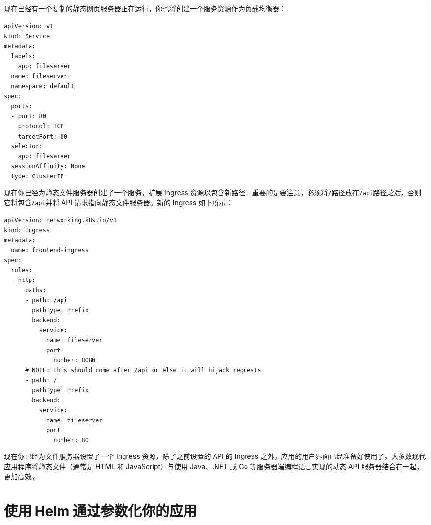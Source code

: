 现在已经有一个复制的静态网页服务器正在运行，你也将创建一个服务资源作为负载均衡器：

```
apiVersion: v1
kind: Service
metadata:
  labels:
    app: fileserver
  name: fileserver
  namespace: default
spec:
  ports:
  - port: 80
    protocol: TCP
    targetPort: 80
  selector:
    app: fileserver
  sessionAffinity: None
  type: ClusterIP
```

现在你已经为静态文件服务器创建了一个服务，扩展 Ingress 资源以包含新路径。重要的是要注意，必须将`/`路径放在`/api`路径*之后*，否则它将包含`/api`并将 API 请求指向静态文件服务器。新的 Ingress 如下所示：

```
apiVersion: networking.k8s.io/v1
kind: Ingress
metadata:
  name: frontend-ingress
spec:
  rules:
  - http:
      paths:
      - path: /api
        pathType: Prefix
        backend:
          service:
            name: fileserver
            port:
              number: 8080
      # NOTE: this should come after /api or else it will hijack requests
      - path: /
        pathType: Prefix
        backend:
          service:
            name: fileserver
            port:
              number: 80
```

现在你已经为文件服务器设置了一个 Ingress 资源，除了之前设置的 API 的 Ingress 之外，应用的用户界面已经准备好使用了。大多数现代应用程序将静态文件（通常是 HTML 和 JavaScript）与使用 Java、.NET 或 Go 等服务器端编程语言实现的动态 API 服务器结合在一起，更加高效。

# 使用 Helm 通过参数化你的应用
